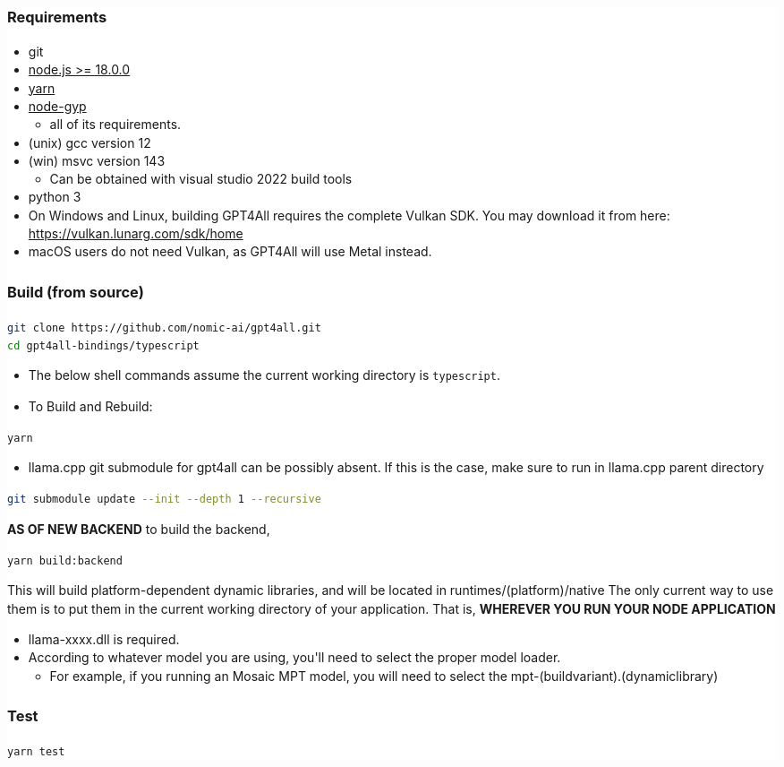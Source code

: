 ### Requirements

*   git
*   [node.js >= 18.0.0](https://nodejs.org/en)
*   [yarn](https://yarnpkg.com/)
*   [node-gyp](https://github.com/nodejs/node-gyp)
    *   all of its requirements.
*   (unix) gcc version 12
*   (win) msvc version 143
    *   Can be obtained with visual studio 2022 build tools
*   python 3
*   On Windows and Linux, building GPT4All requires the complete Vulkan SDK. You may download it from here: https://vulkan.lunarg.com/sdk/home
*   macOS users do not need Vulkan, as GPT4All will use Metal instead.

### Build (from source)

```sh
git clone https://github.com/nomic-ai/gpt4all.git
cd gpt4all-bindings/typescript
```

*   The below shell commands assume the current working directory is `typescript`.

*   To Build and Rebuild:

```sh
yarn
```

*   llama.cpp git submodule for gpt4all can be possibly absent. If this is the case, make sure to run in llama.cpp parent directory

```sh
git submodule update --init --depth 1 --recursive
```

**AS OF NEW BACKEND** to build the backend,

```sh
yarn build:backend
```

This will build platform-dependent dynamic libraries, and will be located in runtimes/(platform)/native The only current way to use them is to put them in the current working directory of your application. That is, **WHEREVER YOU RUN YOUR NODE APPLICATION**

*   llama-xxxx.dll is required.
*   According to whatever model you are using, you'll need to select the proper model loader.
    *   For example, if you running an Mosaic MPT model, you will need to select the mpt-(buildvariant).(dynamiclibrary)

### Test

```sh
yarn test
```
